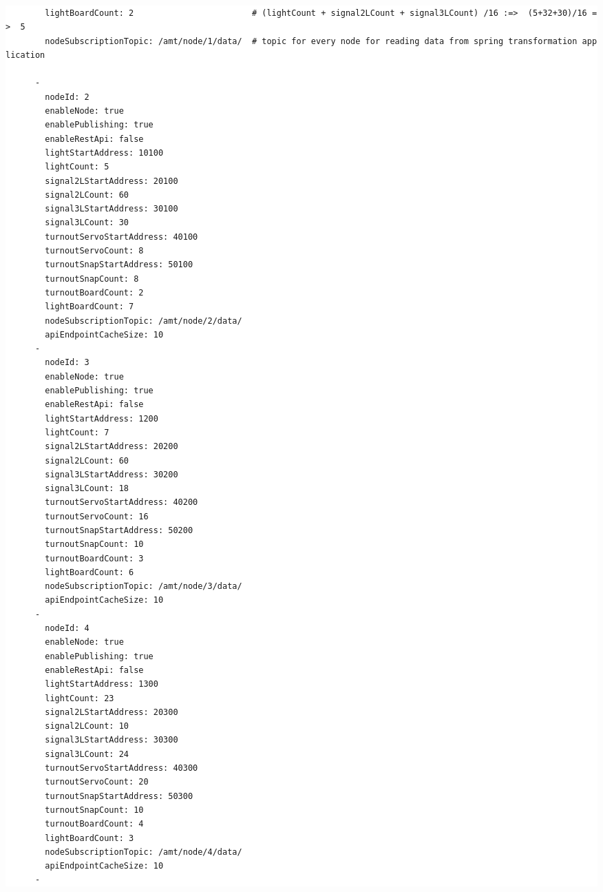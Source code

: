 ```
        lightBoardCount: 2                        # (lightCount + signal2LCount + signal3LCount) /16 :=>  (5+32+30)/16 =>  5
        nodeSubscriptionTopic: /amt/node/1/data/  # topic for every node for reading data from spring transformation application

      -
        nodeId: 2
        enableNode: true
        enablePublishing: true
        enableRestApi: false
        lightStartAddress: 10100
        lightCount: 5
        signal2LStartAddress: 20100
        signal2LCount: 60
        signal3LStartAddress: 30100
        signal3LCount: 30
        turnoutServoStartAddress: 40100
        turnoutServoCount: 8
        turnoutSnapStartAddress: 50100
        turnoutSnapCount: 8
        turnoutBoardCount: 2
        lightBoardCount: 7
        nodeSubscriptionTopic: /amt/node/2/data/
        apiEndpointCacheSize: 10
      -
        nodeId: 3
        enableNode: true
        enablePublishing: true
        enableRestApi: false
        lightStartAddress: 1200
        lightCount: 7
        signal2LStartAddress: 20200
        signal2LCount: 60
        signal3LStartAddress: 30200
        signal3LCount: 18
        turnoutServoStartAddress: 40200
        turnoutServoCount: 16
        turnoutSnapStartAddress: 50200
        turnoutSnapCount: 10
        turnoutBoardCount: 3
        lightBoardCount: 6
        nodeSubscriptionTopic: /amt/node/3/data/
        apiEndpointCacheSize: 10
      -
        nodeId: 4
        enableNode: true
        enablePublishing: true
        enableRestApi: false
        lightStartAddress: 1300
        lightCount: 23
        signal2LStartAddress: 20300
        signal2LCount: 10
        signal3LStartAddress: 30300
        signal3LCount: 24
        turnoutServoStartAddress: 40300
        turnoutServoCount: 20
        turnoutSnapStartAddress: 50300
        turnoutSnapCount: 10
        turnoutBoardCount: 4
        lightBoardCount: 3
        nodeSubscriptionTopic: /amt/node/4/data/
        apiEndpointCacheSize: 10
      -
```